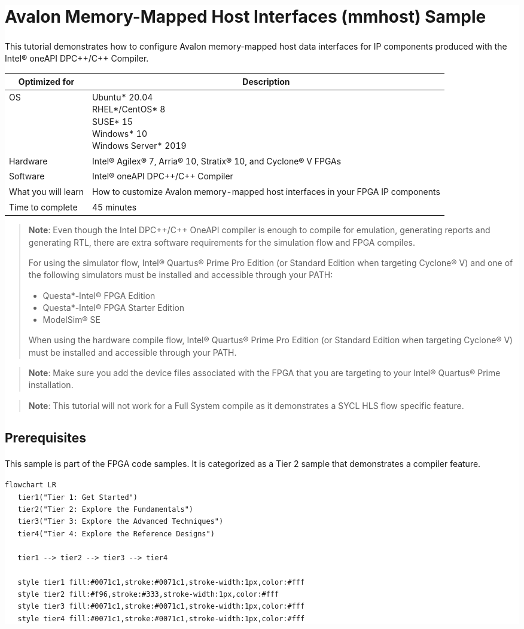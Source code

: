 # Avalon Memory-Mapped Host Interfaces (mmhost) Sample
This tutorial demonstrates how to configure Avalon memory-mapped host data interfaces for IP components produced with the Intel® oneAPI DPC++/C++ Compiler.

| Optimized for                     | Description
---                                 |---
| OS                                | Ubuntu* 20.04 <br> RHEL*/CentOS* 8 <br> SUSE* 15 <br> Windows* 10 <br> Windows Server* 2019
| Hardware                          | Intel® Agilex® 7, Arria® 10, Stratix® 10, and Cyclone® V FPGAs
| Software                          | Intel® oneAPI DPC++/C++ Compiler
| What you will learn               | How to customize Avalon memory-mapped host interfaces in your FPGA IP components
| Time to complete                  | 45 minutes

> **Note**: Even though the Intel DPC++/C++ OneAPI compiler is enough to compile for emulation, generating reports and generating RTL, there are extra software requirements for the simulation flow and FPGA compiles.
>
> For using the simulator flow, Intel® Quartus® Prime Pro Edition (or Standard Edition when targeting Cyclone® V) and one of the following simulators must be installed and accessible through your PATH:
> - Questa*-Intel® FPGA Edition
> - Questa*-Intel® FPGA Starter Edition
> - ModelSim® SE
>
> When using the hardware compile flow, Intel® Quartus® Prime Pro Edition (or Standard Edition when targeting Cyclone® V) must be installed and accessible through your PATH.

> **Note**: Make sure you add the device files associated with the FPGA that you are targeting to your Intel® Quartus® Prime installation.

> **Note**: This tutorial will not work for a Full System compile as it demonstrates a SYCL HLS flow specific feature.

## Prerequisites

This sample is part of the FPGA code samples.
It is categorized as a Tier 2 sample that demonstrates a compiler feature.

```mermaid
flowchart LR
   tier1("Tier 1: Get Started")
   tier2("Tier 2: Explore the Fundamentals")
   tier3("Tier 3: Explore the Advanced Techniques")
   tier4("Tier 4: Explore the Reference Designs")
   
   tier1 --> tier2 --> tier3 --> tier4
   
   style tier1 fill:#0071c1,stroke:#0071c1,stroke-width:1px,color:#fff
   style tier2 fill:#f96,stroke:#333,stroke-width:1px,color:#fff
   style tier3 fill:#0071c1,stroke:#0071c1,stroke-width:1px,color:#fff
   style tier4 fill:#0071c1,stroke:#0071c1,stroke-width:1px,color:#fff
```
